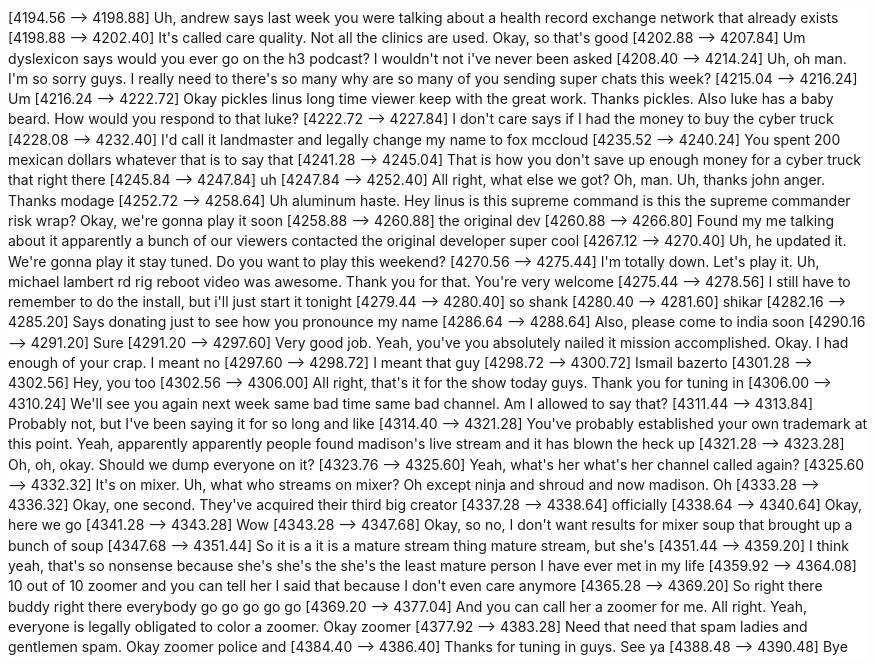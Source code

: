 [4194.56 --> 4198.88]  Uh, andrew says last week you were talking about a health record exchange network that already exists
[4198.88 --> 4202.40]  It's called care quality. Not all the clinics are used. Okay, so that's good
[4202.88 --> 4207.84]  Um dyslexicon says would you ever go on the h3 podcast? I wouldn't not i've never been asked
[4208.40 --> 4214.24]  Uh, oh man. I'm so sorry guys. I really need to there's so many why are so many of you sending super chats this week?
[4215.04 --> 4216.24]  Um
[4216.24 --> 4222.72]  Okay pickles linus long time viewer keep with the great work. Thanks pickles. Also luke has a baby beard. How would you respond to that luke?
[4222.72 --> 4227.84]  I don't care says if I had the money to buy the cyber truck
[4228.08 --> 4232.40]  I'd call it landmaster and legally change my name to fox mccloud
[4235.52 --> 4240.24]  You spent 200 mexican dollars whatever that is to say that
[4241.28 --> 4245.04]  That is how you don't save up enough money for a cyber truck that right there
[4245.84 --> 4247.84]  uh
[4247.84 --> 4252.40]  All right, what else we got? Oh, man. Uh, thanks john anger. Thanks modage
[4252.72 --> 4258.64]  Uh aluminum haste. Hey linus is this supreme command is this the supreme commander risk wrap? Okay, we're gonna play it soon
[4258.88 --> 4260.88]  the original dev
[4260.88 --> 4266.80]  Found my me talking about it apparently a bunch of our viewers contacted the original developer super cool
[4267.12 --> 4270.40]  Uh, he updated it. We're gonna play it stay tuned. Do you want to play this weekend?
[4270.56 --> 4275.44]  I'm totally down. Let's play it. Uh, michael lambert rd rig reboot video was awesome. Thank you for that. You're very welcome
[4275.44 --> 4278.56]  I still have to remember to do the install, but i'll just start it tonight
[4279.44 --> 4280.40]  so shank
[4280.40 --> 4281.60]  shikar
[4282.16 --> 4285.20]  Says donating just to see how you pronounce my name
[4286.64 --> 4288.64]  Also, please come to india soon
[4290.16 --> 4291.20]  Sure
[4291.20 --> 4297.60]  Very good job. Yeah, you've you absolutely nailed it mission accomplished. Okay. I had enough of your crap. I meant no
[4297.60 --> 4298.72]  I meant that guy
[4298.72 --> 4300.72]  Ismail bazerto
[4301.28 --> 4302.56]  Hey, you too
[4302.56 --> 4306.00]  All right, that's it for the show today guys. Thank you for tuning in
[4306.00 --> 4310.24]  We'll see you again next week same bad time same bad channel. Am I allowed to say that?
[4311.44 --> 4313.84]  Probably not, but I've been saying it for so long and like
[4314.40 --> 4321.28]  You've probably established your own trademark at this point. Yeah, apparently apparently people found madison's live stream and it has blown the heck up
[4321.28 --> 4323.28]  Oh, oh, okay. Should we dump everyone on it?
[4323.76 --> 4325.60]  Yeah, what's her what's her channel called again?
[4325.60 --> 4332.32]  It's on mixer. Uh, what who streams on mixer? Oh except ninja and shroud and now madison. Oh
[4333.28 --> 4336.32]  Okay, one second. They've acquired their third big creator
[4337.28 --> 4338.64]  officially
[4338.64 --> 4340.64]  Okay, here we go
[4341.28 --> 4343.28]  Wow
[4343.28 --> 4347.68]  Okay, so no, I don't want results for mixer soup that brought up a bunch of soup
[4347.68 --> 4351.44]  So it is a it is a mature stream thing mature stream, but she's
[4351.44 --> 4359.20]  I think yeah, that's so nonsense because she's she's the she's the least mature person I have ever met in my life
[4359.92 --> 4364.08]  10 out of 10 zoomer and you can tell her I said that because I don't even care anymore
[4365.28 --> 4369.20]  So right there buddy right there everybody go go go go go
[4369.20 --> 4377.04]  And you can call her a zoomer for me. All right. Yeah, everyone is legally obligated to color a zoomer. Okay zoomer
[4377.92 --> 4383.28]  Need that need that spam ladies and gentlemen spam. Okay zoomer police and
[4384.40 --> 4386.40]  Thanks for tuning in guys. See ya
[4388.48 --> 4390.48]  Bye